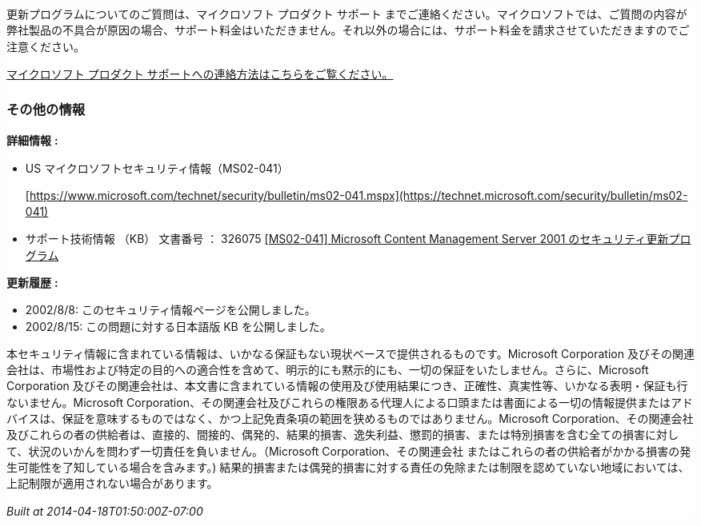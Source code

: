更新プログラムについてのご質問は、マイクロソフト プロダクト サポート までご連絡ください。マイクロソフトでは、ご質問の内容が弊社製品の不具合が原因の場合、サポート料金はいただきません。それ以外の場合には、サポート料金を請求させていただきますのでご注意ください。

[マイクロソフト プロダクト サポートへの連絡方法はこちらをご覧ください。](https://www.microsoft.com/japan/security/support/patchqa.mspx)

### その他の情報

**詳細情報** **:**

-   US マイクロソフトセキュリティ情報（MS02-041）

    [https://www.microsoft.com/technet/security/bulletin/ms02-041.mspx](https://technet.microsoft.com/security/bulletin/ms02-041)
-   サポート技術情報 （KB） 文書番号 ： 326075
    [\[MS02-041\] Microsoft Content Management Server 2001 のセキュリティ更新プログラム](https://support.microsoft.com/kb/326075)

**更新履歴** **:**

-   2002/8/8: このセキュリティ情報ページを公開しました。
-   2002/8/15: この問題に対する日本語版 KB を公開しました。

本セキュリティ情報に含まれている情報は、いかなる保証もない現状ベースで提供されるものです。Microsoft Corporation 及びその関連会社は、市場性および特定の目的への適合性を含めて、明示的にも黙示的にも、一切の保証をいたしません。さらに、Microsoft Corporation 及びその関連会社は、本文書に含まれている情報の使用及び使用結果につき、正確性、真実性等、いかなる表明・保証も行ないません。Microsoft Corporation、その関連会社及びこれらの権限ある代理人による口頭または書面による一切の情報提供またはアドバイスは、保証を意味するものではなく、かつ上記免責条項の範囲を狭めるものではありません。Microsoft Corporation、その関連会社 及びこれらの者の供給者は、直接的、間接的、偶発的、結果的損害、逸失利益、懲罰的損害、または特別損害を含む全ての損害に対して、状況のいかんを問わず一切責任を負いません。（Microsoft Corporation、その関連会社 またはこれらの者の供給者がかかる損害の発生可能性を了知している場合を含みます。) 結果的損害または偶発的損害に対する責任の免除または制限を認めていない地域においては、上記制限が適用されない場合があります。

*Built at 2014-04-18T01:50:00Z-07:00*
